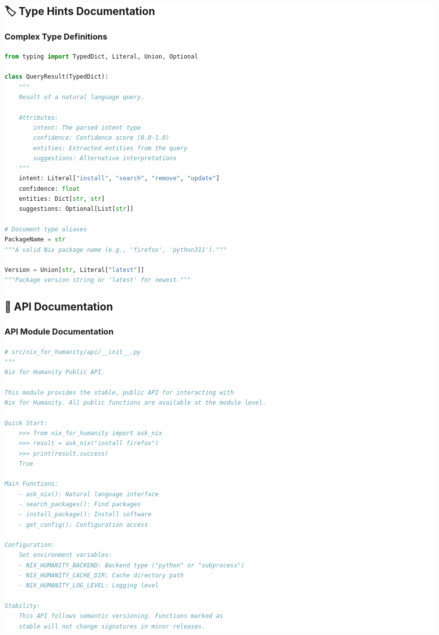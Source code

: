 ## 🏷️ Type Hints Documentation

### Complex Type Definitions

```python
from typing import TypedDict, Literal, Union, Optional

class QueryResult(TypedDict):
    """
    Result of a natural language query.
    
    Attributes:
        intent: The parsed intent type
        confidence: Confidence score (0.0-1.0)
        entities: Extracted entities from the query
        suggestions: Alternative interpretations
    """
    intent: Literal["install", "search", "remove", "update"]
    confidence: float
    entities: Dict[str, str]
    suggestions: Optional[List[str]]

# Document type aliases
PackageName = str
"""A valid Nix package name (e.g., 'firefox', 'python311')."""

Version = Union[str, Literal["latest"]]
"""Package version string or 'latest' for newest."""
```

## 📖 API Documentation

### API Module Documentation

```python
# src/nix_for_humanity/api/__init__.py
"""
Nix for Humanity Public API.

This module provides the stable, public API for interacting with
Nix for Humanity. All public functions are available at the module level.

Quick Start:
    >>> from nix_for_humanity import ask_nix
    >>> result = ask_nix("install firefox")
    >>> print(result.success)
    True

Main Functions:
    - ask_nix(): Natural language interface
    - search_packages(): Find packages
    - install_package(): Install software
    - get_config(): Configuration access

Configuration:
    Set environment variables:
    - NIX_HUMANITY_BACKEND: Backend type ("python" or "subprocess")
    - NIX_HUMANITY_CACHE_DIR: Cache directory path
    - NIX_HUMANITY_LOG_LEVEL: Logging level

Stability:
    This API follows semantic versioning. Functions marked as
    stable will not change signatures in minor releases.
```
